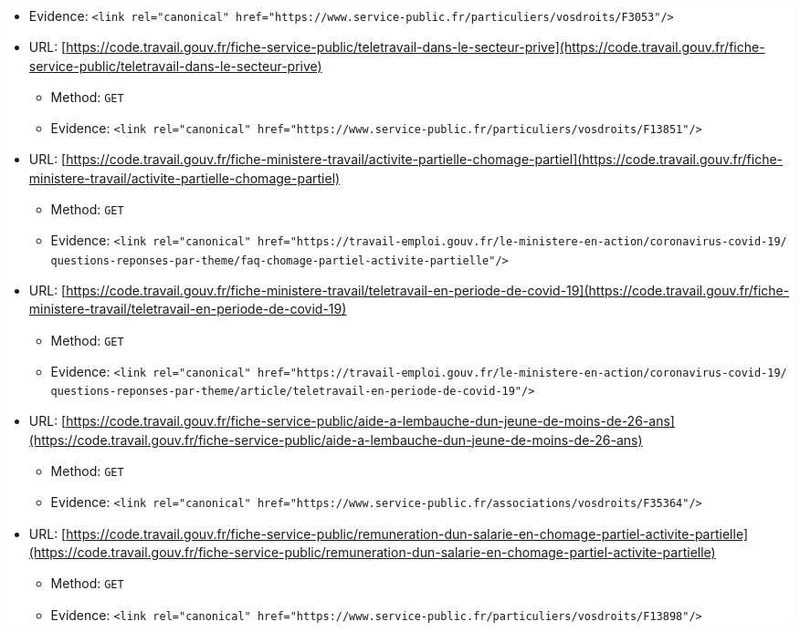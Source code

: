   
  * Evidence: `<link rel="canonical" href="https://www.service-public.fr/particuliers/vosdroits/F3053"/>`
  
  
  
  
* URL: [https://code.travail.gouv.fr/fiche-service-public/teletravail-dans-le-secteur-prive](https://code.travail.gouv.fr/fiche-service-public/teletravail-dans-le-secteur-prive)
  
  
  * Method: `GET`
  
  
  * Evidence: `<link rel="canonical" href="https://www.service-public.fr/particuliers/vosdroits/F13851"/>`
  
  
  
  
* URL: [https://code.travail.gouv.fr/fiche-ministere-travail/activite-partielle-chomage-partiel](https://code.travail.gouv.fr/fiche-ministere-travail/activite-partielle-chomage-partiel)
  
  
  * Method: `GET`
  
  
  * Evidence: `<link rel="canonical" href="https://travail-emploi.gouv.fr/le-ministere-en-action/coronavirus-covid-19/questions-reponses-par-theme/faq-chomage-partiel-activite-partielle"/>`
  
  
  
  
* URL: [https://code.travail.gouv.fr/fiche-ministere-travail/teletravail-en-periode-de-covid-19](https://code.travail.gouv.fr/fiche-ministere-travail/teletravail-en-periode-de-covid-19)
  
  
  * Method: `GET`
  
  
  * Evidence: `<link rel="canonical" href="https://travail-emploi.gouv.fr/le-ministere-en-action/coronavirus-covid-19/questions-reponses-par-theme/article/teletravail-en-periode-de-covid-19"/>`
  
  
  
  
* URL: [https://code.travail.gouv.fr/fiche-service-public/aide-a-lembauche-dun-jeune-de-moins-de-26-ans](https://code.travail.gouv.fr/fiche-service-public/aide-a-lembauche-dun-jeune-de-moins-de-26-ans)
  
  
  * Method: `GET`
  
  
  * Evidence: `<link rel="canonical" href="https://www.service-public.fr/associations/vosdroits/F35364"/>`
  
  
  
  
* URL: [https://code.travail.gouv.fr/fiche-service-public/remuneration-dun-salarie-en-chomage-partiel-activite-partielle](https://code.travail.gouv.fr/fiche-service-public/remuneration-dun-salarie-en-chomage-partiel-activite-partielle)
  
  
  * Method: `GET`
  
  
  * Evidence: `<link rel="canonical" href="https://www.service-public.fr/particuliers/vosdroits/F13898"/>`
  